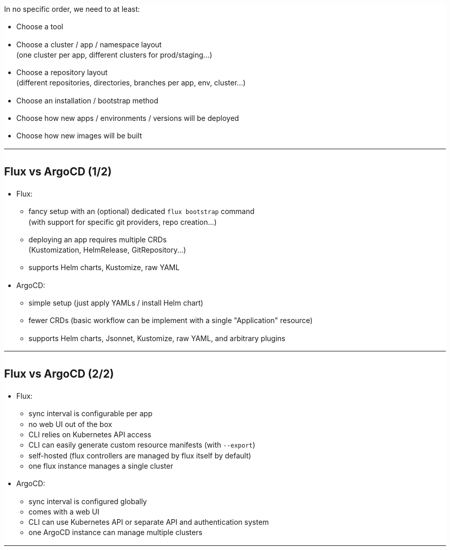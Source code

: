 In no specific order, we need to at least:

- Choose a tool

- Choose a cluster / app / namespace layout
  <br/>
  (one cluster per app, different clusters for prod/staging...)

- Choose a repository layout
  <br/>
  (different repositories, directories, branches per app, env, cluster...)

- Choose an installation / bootstrap method

- Choose how new apps / environments / versions will be deployed

- Choose how new images will be built

---

## Flux vs ArgoCD (1/2)

- Flux:

  - fancy setup with an (optional) dedicated `flux bootstrap` command
    <br/>
    (with support for specific git providers, repo creation...)

  - deploying an app requires multiple CRDs
    <br/>
    (Kustomization, HelmRelease, GitRepository...)

  - supports Helm charts, Kustomize, raw YAML

- ArgoCD:

  - simple setup (just apply YAMLs / install Helm chart)

  - fewer CRDs (basic workflow can be implement with a single "Application" resource)

  - supports Helm charts, Jsonnet, Kustomize, raw YAML, and arbitrary plugins

---

## Flux vs ArgoCD (2/2)

- Flux:

  - sync interval is configurable per app
  - no web UI out of the box
  - CLI relies on Kubernetes API access
  - CLI can easily generate custom resource manifests (with `--export`)
  - self-hosted (flux controllers are managed by flux itself by default)
  - one flux instance manages a single cluster

- ArgoCD:

  - sync interval is configured globally
  - comes with a web UI
  - CLI can use Kubernetes API or separate API and authentication system
  - one ArgoCD instance can manage multiple clusters

---